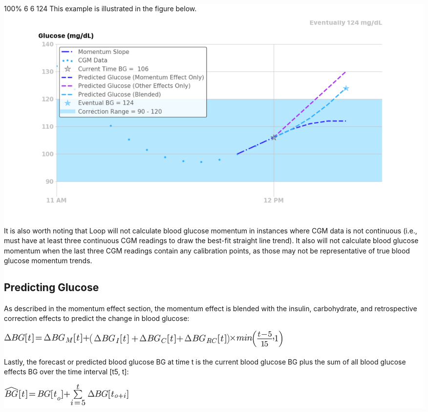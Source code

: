 <td>100%</td>
<td>6</td>
<td>6</td>
<td>124</td>
</tr>
</tbody>
</table>
This example is illustrated in the figure below.

![blood glucose momentum graphic](img/momentum_graphic.png)

It is also worth noting that Loop will not calculate blood glucose momentum in instances where CGM data is not continuous (i.e., must have at least three continuous CGM readings to draw the best-fit straight line trend).  It also will not calculate blood glucose momentum when the last three CGM readings contain any calibration points, as those may not be representative of true blood glucose momentum trends. 

## Predicting Glucose
As described in the momentum effect section, the momentum effect is blended with the insulin, carbohydrate, and retrospective correction effects to predict the change in blood glucose:

![predicted glucose equation](img/delta_predicted_equation.png)

Lastly, the forecast or predicted blood glucose BG at time t is the current blood glucose BG plus the sum of all blood glucose effects BG over the time interval [t5, t]:

![adding all the deltas](img/sigma_bg_delta.png)
